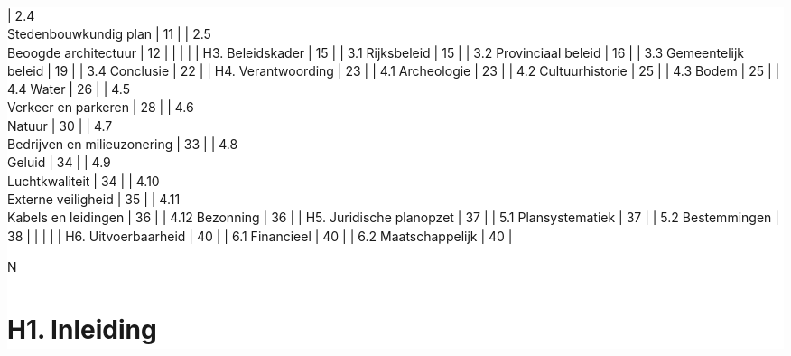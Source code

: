 | 2.4<br>Stedenbouwkundig plan          | 11 |
| 2.5<br>Beoogde architectuur           | 12 |
|                                       |    |
| H3. Beleidskader                      | 15 |
| 3.1 Rijksbeleid                       | 15 |
| 3.2 Provinciaal beleid                | 16 |
| 3.3 Gemeentelijk beleid               | 19 |
| 3.4 Conclusie                         | 22 |
| H4. Verantwoording                    | 23 |
| 4.1 Archeologie                       | 23 |
| 4.2 Cultuurhistorie                   | 25 |
| 4.3 Bodem                             | 25 |
| 4.4 Water                             | 26 |
| 4.5<br>Verkeer en parkeren            | 28 |
| 4.6<br>Natuur                         | 30 |
| 4.7<br>Bedrijven en milieuzonering    | 33 |
| 4.8<br>Geluid                         | 34 |
| 4.9<br>Luchtkwaliteit                 | 34 |
| 4.10<br>Externe veiligheid            | 35 |
| 4.11<br>Kabels en leidingen           | 36 |
| 4.12 Bezonning                        | 36 |
| H5. Juridische planopzet              | 37 |
| 5.1 Plansystematiek                   | 37 |
| 5.2 Bestemmingen                      | 38 |
|                                       |    |
| H6. Uitvoerbaarheid                   | 40 |
| 6.1 Financieel                        | 40 |
| 6.2 Maatschappelijk                   | 40 |

N

# **H1. Inleiding**
